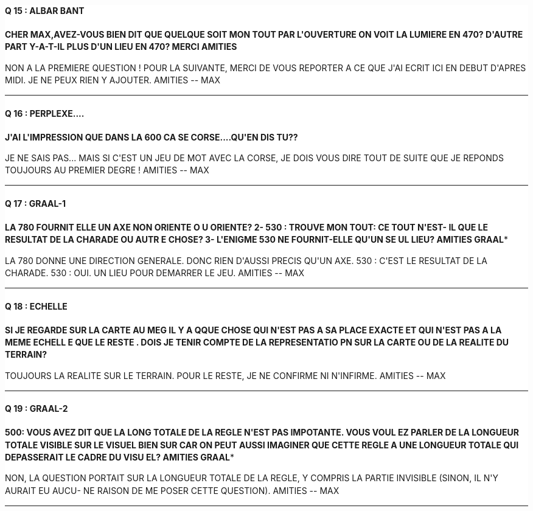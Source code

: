 
#### Q 15 : ALBAR BANT

**CHER MAX,AVEZ-VOUS BIEN DIT QUE QUELQUE  SOIT MON TOUT
 PAR L'OUVERTURE ON VOIT LA  LUMIERE EN 470? D'AUTRE PART Y-A-T-IL PLUS
D'UN LIEU EN  470? MERCI AMITIES**

NON A LA PREMIERE QUESTION ! POUR LA SUIVANTE, MERCI
DE VOUS REPORTER A CE QUE J'AI ECRIT ICI EN DEBUT D'APRES MIDI. JE NE
PEUX RIEN Y AJOUTER. AMITIES -- MAX

---

#### Q 16 : PERPLEXE....

**J'AI L'IMPRESSION QUE DANS LA 600 CA SE  CORSE....QU'EN DIS TU??**

JE NE SAIS PAS... MAIS SI C'EST UN JEU  DE MOT AVEC LA
 CORSE, JE DOIS VOUS DIRE TOUT DE SUITE QUE JE REPONDS TOUJOURS AU
PREMIER DEGRE ! AMITIES -- MAX

---

#### Q 17 : GRAAL-1

**LA 780 FOURNIT ELLE UN AXE NON ORIENTE O U ORIENTE? 2-
 530 : TROUVE MON TOUT: CE TOUT N'EST- IL QUE LE RESULTAT DE LA CHARADE
OU AUTR E CHOSE? 3- L'ENIGME 530 NE FOURNIT-ELLE QU'UN SE UL LIEU?
AMITIES GRAAL***

LA 780 DONNE UNE DIRECTION GENERALE. DONC RIEN D'AUSSI
 PRECIS QU'UN AXE. 530 : C'EST LE RESULTAT DE LA CHARADE. 530 : OUI. UN
LIEU POUR DEMARRER LE JEU. AMITIES -- MAX

---

#### Q 18 : ECHELLE

**SI JE REGARDE SUR LA CARTE AU MEG IL Y A QQUE CHOSE
QUI N'EST PAS A SA PLACE  EXACTE ET QUI N'EST PAS A LA MEME ECHELL E QUE
 LE RESTE . DOIS JE TENIR COMPTE DE LA REPRESENTATIO PN SUR LA CARTE OU
DE LA REALITE DU  TERRAIN?**

TOUJOURS LA REALITE SUR LE TERRAIN. POUR LE RESTE, JE NE CONFIRME NI N'INFIRME. AMITIES -- MAX

---

#### Q 19 : GRAAL-2

**500: VOUS AVEZ DIT QUE LA LONG TOTALE DE  LA REGLE
N'EST PAS IMPOTANTE. VOUS VOUL EZ PARLER DE LA LONGUEUR TOTALE VISIBLE
SUR LE VISUEL BIEN SUR CAR ON PEUT AUSSI  IMAGINER QUE CETTE REGLE A UNE
 LONGUEUR  TOTALE QUI DEPASSERAIT LE CADRE DU VISU EL? AMITIES GRAAL***

NON, LA QUESTION PORTAIT SUR LA LONGUEUR TOTALE DE LA
REGLE, Y COMPRIS LA PARTIE INVISIBLE (SINON, IL N'Y AURAIT EU AUCU- NE
RAISON DE ME POSER CETTE QUESTION). AMITIES -- MAX

---